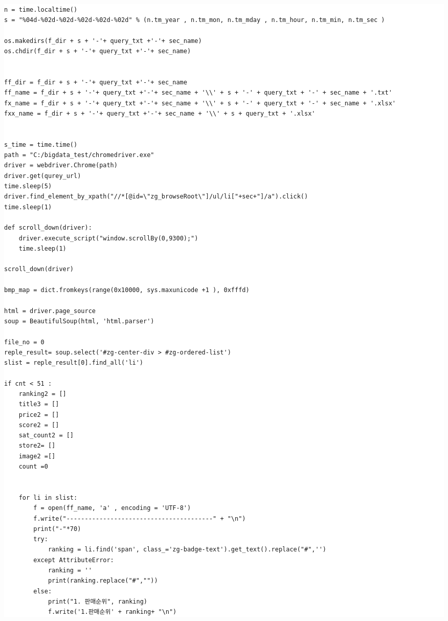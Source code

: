     n = time.localtime()
    s = "%04d-%02d-%02d-%02d-%02d-%02d" % (n.tm_year , n.tm_mon, n.tm_mday , n.tm_hour, n.tm_min, n.tm_sec )

    os.makedirs(f_dir + s + '-'+ query_txt +'-'+ sec_name)
    os.chdir(f_dir + s + '-'+ query_txt +'-'+ sec_name)


    ff_dir = f_dir + s + '-'+ query_txt +'-'+ sec_name
    ff_name = f_dir + s + '-'+ query_txt +'-'+ sec_name + '\\' + s + '-' + query_txt + '-' + sec_name + '.txt'
    fx_name = f_dir + s + '-'+ query_txt +'-'+ sec_name + '\\' + s + '-' + query_txt + '-' + sec_name + '.xlsx'
    fxx_name = f_dir + s + '-'+ query_txt +'-'+ sec_name + '\\' + s + query_txt + '.xlsx'


    s_time = time.time()
    path = "C:/bigdata_test/chromedriver.exe"
    driver = webdriver.Chrome(path)
    driver.get(qurey_url)
    time.sleep(5)
    driver.find_element_by_xpath("//*[@id=\"zg_browseRoot\"]/ul/li["+sec+"]/a").click()
    time.sleep(1)

    def scroll_down(driver):
        driver.execute_script("window.scrollBy(0,9300);")
        time.sleep(1)

    scroll_down(driver)

    bmp_map = dict.fromkeys(range(0x10000, sys.maxunicode +1 ), 0xfffd)

    html = driver.page_source
    soup = BeautifulSoup(html, 'html.parser')

    file_no = 0
    reple_result= soup.select('#zg-center-div > #zg-ordered-list')
    slist = reple_result[0].find_all('li')

    if cnt < 51 :
        ranking2 = []
        title3 = []
        price2 = []
        score2 = []
        sat_count2 = []
        store2= []
        image2 =[]
        count =0


        for li in slist:
            f = open(ff_name, 'a' , encoding = 'UTF-8')
            f.write("----------------------------------------" + "\n")
            print("-"*70)
            try:
                ranking = li.find('span', class_='zg-badge-text').get_text().replace("#",'')
            except AttributeError:
                ranking = ''
                print(ranking.replace("#",""))
            else:
                print("1. 판매순위", ranking)
                f.write('1.판매순위' + ranking+ "\n")
